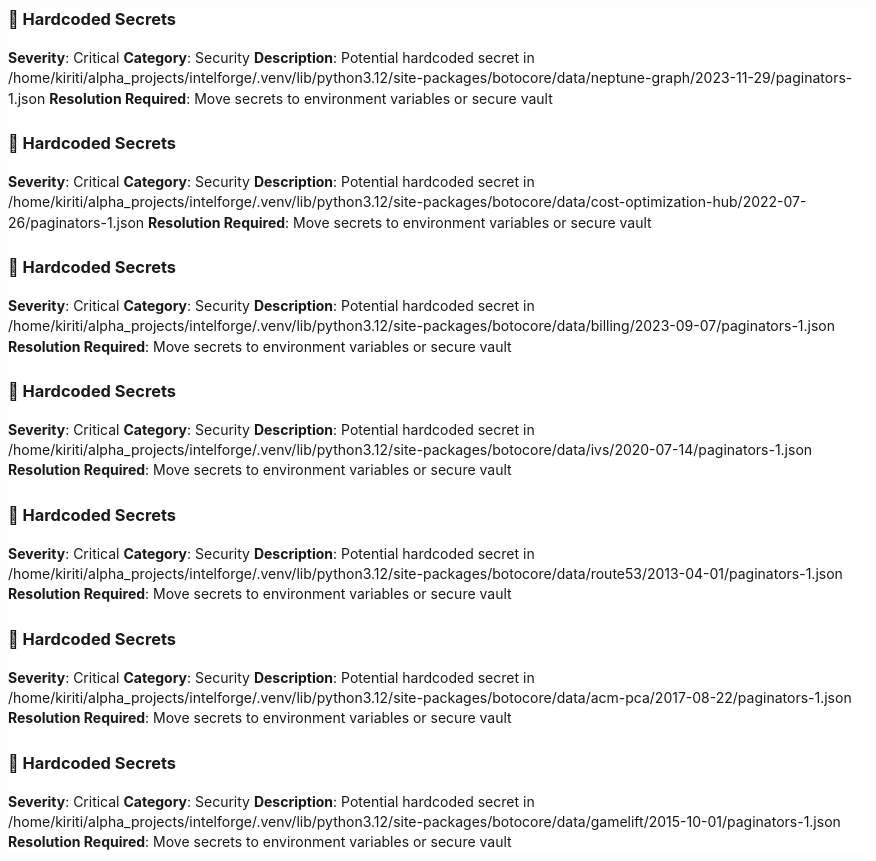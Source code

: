 ### 🔴 Hardcoded Secrets

**Severity**: Critical
**Category**: Security
**Description**: Potential hardcoded secret in /home/kiriti/alpha_projects/intelforge/.venv/lib/python3.12/site-packages/botocore/data/neptune-graph/2023-11-29/paginators-1.json
**Resolution Required**: Move secrets to environment variables or secure vault

### 🔴 Hardcoded Secrets

**Severity**: Critical
**Category**: Security
**Description**: Potential hardcoded secret in /home/kiriti/alpha_projects/intelforge/.venv/lib/python3.12/site-packages/botocore/data/cost-optimization-hub/2022-07-26/paginators-1.json
**Resolution Required**: Move secrets to environment variables or secure vault

### 🔴 Hardcoded Secrets

**Severity**: Critical
**Category**: Security
**Description**: Potential hardcoded secret in /home/kiriti/alpha_projects/intelforge/.venv/lib/python3.12/site-packages/botocore/data/billing/2023-09-07/paginators-1.json
**Resolution Required**: Move secrets to environment variables or secure vault

### 🔴 Hardcoded Secrets

**Severity**: Critical
**Category**: Security
**Description**: Potential hardcoded secret in /home/kiriti/alpha_projects/intelforge/.venv/lib/python3.12/site-packages/botocore/data/ivs/2020-07-14/paginators-1.json
**Resolution Required**: Move secrets to environment variables or secure vault

### 🔴 Hardcoded Secrets

**Severity**: Critical
**Category**: Security
**Description**: Potential hardcoded secret in /home/kiriti/alpha_projects/intelforge/.venv/lib/python3.12/site-packages/botocore/data/route53/2013-04-01/paginators-1.json
**Resolution Required**: Move secrets to environment variables or secure vault

### 🔴 Hardcoded Secrets

**Severity**: Critical
**Category**: Security
**Description**: Potential hardcoded secret in /home/kiriti/alpha_projects/intelforge/.venv/lib/python3.12/site-packages/botocore/data/acm-pca/2017-08-22/paginators-1.json
**Resolution Required**: Move secrets to environment variables or secure vault

### 🔴 Hardcoded Secrets

**Severity**: Critical
**Category**: Security
**Description**: Potential hardcoded secret in /home/kiriti/alpha_projects/intelforge/.venv/lib/python3.12/site-packages/botocore/data/gamelift/2015-10-01/paginators-1.json
**Resolution Required**: Move secrets to environment variables or secure vault
